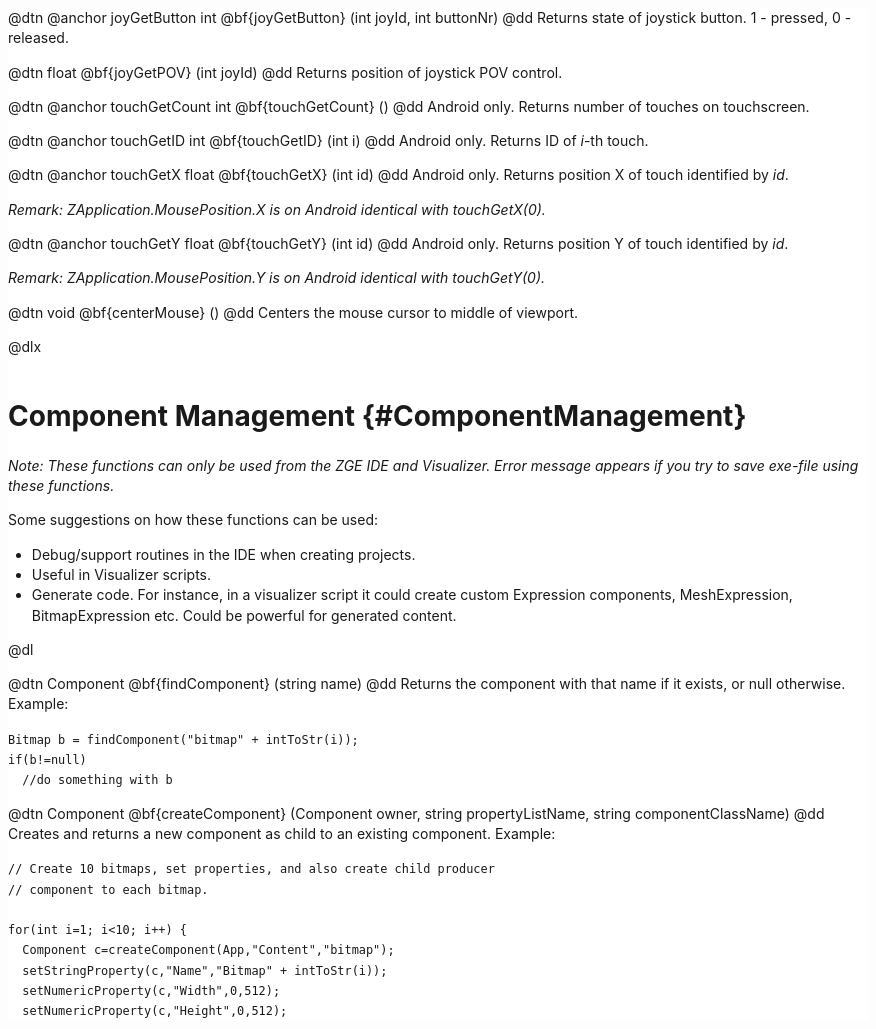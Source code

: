 @dtn @anchor joyGetButton int @bf{joyGetButton} (int joyId, int buttonNr)
@dd Returns state of joystick button. 1 - pressed, 0 - released.

@dtn float @bf{joyGetPOV} (int joyId)
@dd Returns position of joystick POV control.

@dtn @anchor touchGetCount int @bf{touchGetCount} ()
@dd Android only. Returns number of touches on touchscreen.

@dtn @anchor touchGetID int @bf{touchGetID} (int i)
@dd Android only. Returns ID of _i_-th touch.

@dtn @anchor touchGetX float @bf{touchGetX} (int id)
@dd Android only. Returns position X of touch identified by _id_.

_Remark: ZApplication.MousePosition.X is on Android identical with touchGetX(0)._

@dtn @anchor touchGetY float @bf{touchGetY} (int id)
@dd Android only. Returns position Y of touch identified by _id_.

_Remark: ZApplication.MousePosition.Y is on Android identical with touchGetY(0)._

@dtn void @bf{centerMouse} ()
@dd Centers the mouse cursor to middle of viewport.

@dlx

# Component Management {#ComponentManagement}

_Note: These functions can only be used from the ZGE IDE and Visualizer. Error message appears if you try to save exe-file using these functions._

Some suggestions on how these functions can be used:
* Debug/support routines in the IDE when creating projects.
* Useful in Visualizer scripts.
* Generate code. For instance, in a visualizer script it could create custom Expression components, MeshExpression, BitmapExpression etc. Could be powerful for generated content.

@dl

@dtn Component @bf{findComponent} (string name)
@dd Returns the component with that name if it exists, or null otherwise. Example:

    Bitmap b = findComponent("bitmap" + intToStr(i));
    if(b!=null)
      //do something with b

@dtn Component @bf{createComponent} (Component owner, string propertyListName, string componentClassName)
@dd Creates and returns a new component as child to an existing component. Example:

    // Create 10 bitmaps, set properties, and also create child producer
    // component to each bitmap.
    
    for(int i=1; i<10; i++) {
      Component c=createComponent(App,"Content","bitmap");
      setStringProperty(c,"Name","Bitmap" + intToStr(i));
      setNumericProperty(c,"Width",0,512);
      setNumericProperty(c,"Height",0,512);
